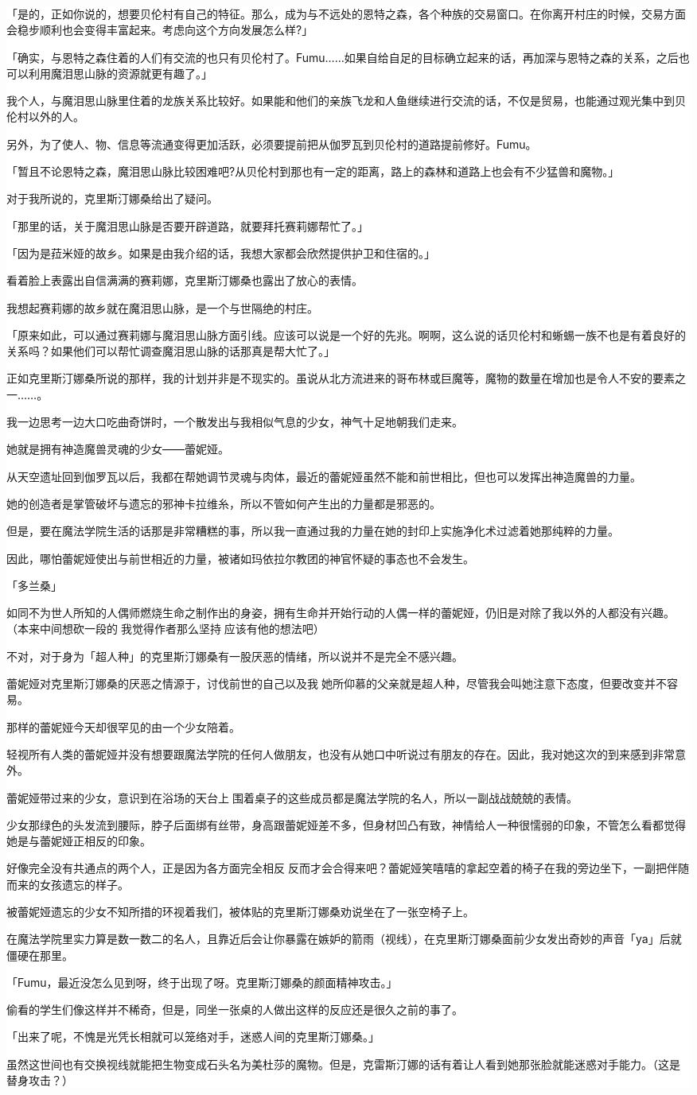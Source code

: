 「是的，正如你说的，想要贝伦村有自己的特征。那么，成为与不远处的恩特之森，各个种族的交易窗口。在你离开村庄的时候，交易方面会稳步顺利也会变得丰富起来。考虑向这个方向发展怎么样?」

「确实，与恩特之森住着的人们有交流的也只有贝伦村了。Fumu……如果自给自足的目标确立起来的话，再加深与恩特之森的关系，之后也可以利用魔泪思山脉的资源就更有趣了。」

我个人，与魔泪思山脉里住着的龙族关系比较好。如果能和他们的亲族飞龙和人鱼继续进行交流的话，不仅是贸易，也能通过观光集中到贝伦村以外的人。

另外，为了使人、物、信息等流通变得更加活跃，必须要提前把从伽罗瓦到贝伦村的道路提前修好。Fumu。

「暂且不论恩特之森，魔泪思山脉比较困难吧?从贝伦村到那也有一定的距离，路上的森林和道路上也会有不少猛兽和魔物。」

对于我所说的，克里斯汀娜桑给出了疑问。

「那里的话，关于魔泪思山脉是否要开辟道路，就要拜托赛莉娜帮忙了。」

「因为是菈米娅的故乡。如果是由我介绍的话，我想大家都会欣然提供护卫和住宿的。」

看着脸上表露出自信满满的赛莉娜，克里斯汀娜桑也露出了放心的表情。

我想起赛莉娜的故乡就在魔泪思山脉，是一个与世隔绝的村庄。

「原来如此，可以通过赛莉娜与魔泪思山脉方面引线。应该可以说是一个好的先兆。啊啊，这么说的话贝伦村和蜥蜴一族不也是有着良好的关系吗？如果他们可以帮忙调查魔泪思山脉的话那真是帮大忙了。」

正如克里斯汀娜桑所说的那样，我的计划并非是不现实的。虽说从北方流进来的哥布林或巨魔等，魔物的数量在增加也是令人不安的要素之一……。

我一边思考一边大口吃曲奇饼时，一个散发出与我相似气息的少女，神气十足地朝我们走来。

她就是拥有神造魔兽灵魂的少女——蕾妮娅。

从天空遗址回到伽罗瓦以后，我都在帮她调节灵魂与肉体，最近的蕾妮娅虽然不能和前世相比，但也可以发挥出神造魔兽的力量。

她的创造者是掌管破坏与遗忘的邪神卡拉维糸，所以不管如何产生出的力量都是邪恶的。

但是，要在魔法学院生活的话那是非常糟糕的事，所以我一直通过我的力量在她的封印上实施净化术过滤着她那纯粹的力量。

因此，哪怕蕾妮娅使出与前世相近的力量，被诸如玛依拉尔教团的神官怀疑的事态也不会发生。

「多兰桑」

如同不为世人所知的人偶师燃烧生命之制作出的身姿，拥有生命并开始行动的人偶一样的蕾妮娅，仍旧是对除了我以外的人都没有兴趣。（本来中间想砍一段的 我觉得作者那么坚持 应该有他的想法吧）

不对，对于身为「超人种」的克里斯汀娜桑有一股厌恶的情绪，所以说并不是完全不感兴趣。

蕾妮娅对克里斯汀娜桑的厌恶之情源于，讨伐前世的自己以及我 她所仰慕的父亲就是超人种，尽管我会叫她注意下态度，但要改变并不容易。

那样的蕾妮娅今天却很罕见的由一个少女陪着。

轻视所有人类的蕾妮娅并没有想要跟魔法学院的任何人做朋友，也没有从她口中听说过有朋友的存在。因此，我对她这次的到来感到非常意外。

蕾妮娅带过来的少女，意识到在浴场的天台上 围着桌子的这些成员都是魔法学院的名人，所以一副战战兢兢的表情。

少女那绿色的头发流到腰际，脖子后面绑有丝带，身高跟蕾妮娅差不多，但身材凹凸有致，神情给人一种很懦弱的印象，不管怎么看都觉得她是与蕾妮娅正相反的印象。

好像完全没有共通点的两个人，正是因为各方面完全相反 反而才会合得来吧？蕾妮娅笑嘻嘻的拿起空着的椅子在我的旁边坐下，一副把伴随而来的女孩遗忘的样子。

被蕾妮娅遗忘的少女不知所措的环视着我们，被体贴的克里斯汀娜桑劝说坐在了一张空椅子上。

在魔法学院里实力算是数一数二的名人，且靠近后会让你暴露在嫉妒的箭雨（视线），在克里斯汀娜桑面前少女发出奇妙的声音「ya」后就僵硬在那里。

「Fumu，最近没怎么见到呀，终于出现了呀。克里斯汀娜桑的颜面精神攻击。」

偷看的学生们像这样并不稀奇，但是，同坐一张桌的人做出这样的反应还是很久之前的事了。

「出来了呢，不愧是光凭长相就可以笼络对手，迷惑人间的克里斯汀娜桑。」

虽然这世间也有交换视线就能把生物变成石头名为美杜莎的魔物。但是，克雷斯汀娜的话有着让人看到她那张脸就能迷惑对手能力。（这是替身攻击？）
